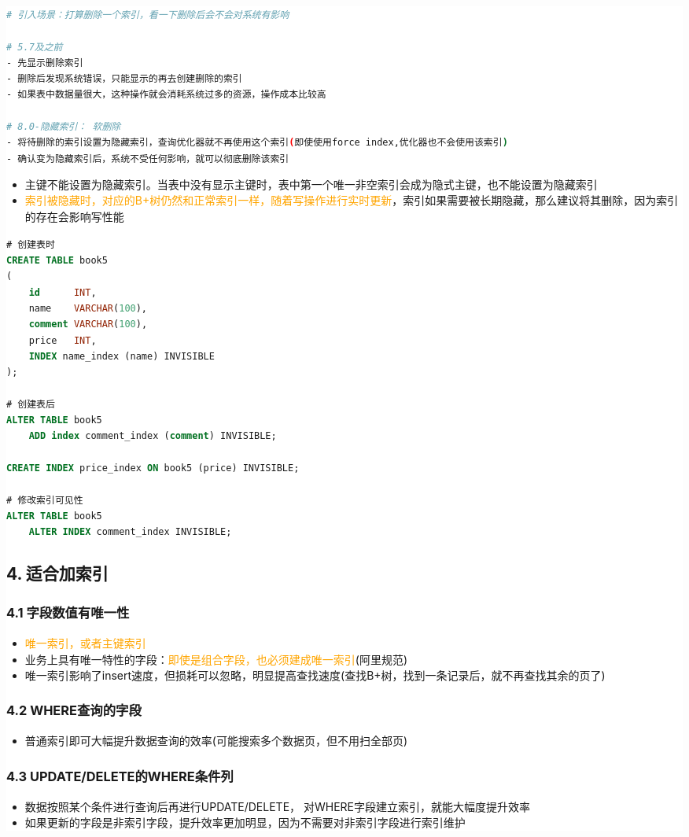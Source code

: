 ```bash
# 引入场景：打算删除一个索引，看一下删除后会不会对系统有影响

# 5.7及之前
- 先显示删除索引
- 删除后发现系统错误，只能显示的再去创建删除的索引
- 如果表中数据量很大，这种操作就会消耗系统过多的资源，操作成本比较高

# 8.0-隐藏索引： 软删除
- 将待删除的索引设置为隐藏索引，查询优化器就不再使用这个索引(即使使用force index,优化器也不会使用该索引)
- 确认变为隐藏索引后，系统不受任何影响，就可以彻底删除该索引
```

- 主键不能设置为隐藏索引。当表中没有显示主键时，表中第一个唯一非空索引会成为隐式主键，也不能设置为隐藏索引
- <font color=orange>索引被隐藏时，对应的B+树仍然和正常索引一样，随着写操作进行实时更新</font>，索引如果需要被长期隐藏，那么建议将其删除，因为索引的存在会影响写性能

```sql
# 创建表时
CREATE TABLE book5
(
    id      INT,
    name    VARCHAR(100),
    comment VARCHAR(100),
    price   INT,
    INDEX name_index (name) INVISIBLE
);

# 创建表后
ALTER TABLE book5
    ADD index comment_index (comment) INVISIBLE;

CREATE INDEX price_index ON book5 (price) INVISIBLE;

# 修改索引可见性
ALTER TABLE book5
    ALTER INDEX comment_index INVISIBLE;
```

## 4. 适合加索引

### 4.1 字段数值有唯一性

- <font color=orange>唯一索引，或者主键索引</font>
- 业务上具有唯一特性的字段：<font color=orange>即使是组合字段，也必须建成唯一索引</font>(阿里规范)
- 唯一索引影响了insert速度，但损耗可以忽略，明显提高查找速度(查找B+树，找到一条记录后，就不再查找其余的页了)

### 4.2 WHERE查询的字段

- 普通索引即可大幅提升数据查询的效率(可能搜索多个数据页，但不用扫全部页)

### 4.3 UPDATE/DELETE的WHERE条件列

- 数据按照某个条件进行查询后再进行UPDATE/DELETE， 对WHERE字段建立索引，就能大幅度提升效率
- 如果更新的字段是非索引字段，提升效率更加明显，因为不需要对非索引字段进行索引维护
